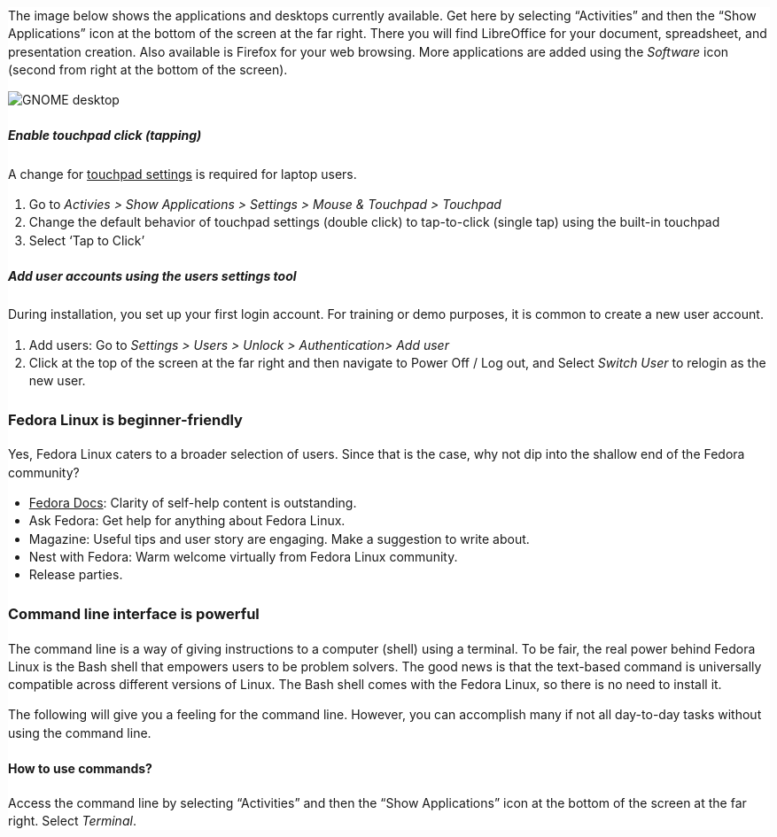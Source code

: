 

The image below shows the applications and desktops currently available. Get here by selecting “Activities” and then the “Show Applications” icon at the bottom of the screen at the far right. There you will find LibreOffice for your document, spreadsheet, and presentation creation. Also available is Firefox for your web browsing. More applications are added using the _Software_ icon (second from right at the bottom of the screen).

![GNOME desktop][13]

##### Enable touchpad click (tapping)

A change for [touchpad settings][14] is required for laptop users.

  1. Go to _Activies &gt; Show Applications &gt; Settings &gt; Mouse &amp; Touchpad &gt; Touchpad_
  2. Change the default behavior of touchpad settings (double click) to tap-to-click (single tap) using the built-in touchpad
  3. Select ‘Tap to Click’



##### Add user accounts using the users settings tool

During installation, you set up your first login account. For training or demo purposes, it is common to create a new user account.

  1. Add users: Go to _Settings &gt; Users &gt; Unlock &gt; Authentication&gt; Add user_
  2. Click at the top of the screen at the far right and then navigate to Power Off / Log out, and Select _Switch User_ to relogin as the new user.



### Fedora Linux is beginner-friendly

Yes, Fedora Linux caters to a broader selection of users. Since that is the case, why not dip into the shallow end of the Fedora community?

  * [Fedora Docs][15]: Clarity of self-help content is outstanding.
  * Ask Fedora: Get help for anything about Fedora Linux.
  * Magazine: Useful tips and user story are engaging. Make a suggestion to write about.
  * Nest with Fedora: Warm welcome virtually from Fedora Linux community.
  * Release parties.



### Command line interface is powerful

The command line is a way of giving instructions to a computer (shell) using a terminal. To be fair, the real power behind Fedora Linux is the Bash shell that empowers users to be problem solvers. The good news is that the text-based command is universally compatible across different versions of Linux. The Bash shell comes with the Fedora Linux, so there is no need to install it.

The following will give you a feeling for the command line. However, you can accomplish many if not all day-to-day tasks without using the command line.

#### How to use commands?

Access the command line by selecting “Activities” and then the “Show Applications” icon at the bottom of the screen at the far right. Select _Terminal_.


[#]: subject: "Getting ready for Fedora Linux"
[#]: via: "https://fedoramagazine.org/getting-ready-for-fedora-linux/"
[#]: author: "Hanku Lee https://fedoramagazine.org/author/hankuoffroad/"
[#]: collector: "lujun9972"
[#]: translator: " "
[#]: reviewer: " "
[#]: publisher: " "
[#]: url: " "
[a]: https://fedoramagazine.org/author/hankuoffroad/
[b]: https://github.com/lujun9972
[1]: https://fedoramagazine.org/wp-content/uploads/2021/08/ready_for_fedora-816x345.jpg
[2]: https://unsplash.com/@jacquesbopp?utm_source=unsplash&utm_medium=referral&utm_content=creditCopyText
[3]: https://unsplash.com/?utm_source=unsplash&utm_medium=referral&utm_content=creditCopyText
[4]: https://fedoramagazine.org/make-fedora-usb-stick/
[5]: https://docs.fedoraproject.org/en-US/fedora/rawhide/install-guide/appendixes/Disk_Partitions/
[6]: https://docs.fedoraproject.org/en-US/fedora/rawhide/install-guide/install/Booting_the_Installation/
[7]: https://docs.fedoraproject.org/en-US/fedora/rawhide/install-guide/install/Installing_Using_Anaconda/
[8]: https://labs.fedoraproject.org/
[9]: https://docs.fedoraproject.org/en-US/Fedora/14/html/User_Guide/chap-User_Guide-Printing.html
[10]: https://venthur.de/2021-04-30-keychron-c1-on-linux.html
[11]: https://fedoramagazine.org/connect-your-google-drive-to-fedora-workstation/
[12]: https://developer.gnome.org/hig/principles.html
[13]: https://fedoramagazine.org/wp-content/uploads/2021/08/Screenshot-from-2021-08-12-23-27-13-1024x576.png
[14]: https://help.gnome.org/users/gnome-help/stable/mouse-touchpad-click.html.en
[15]: https://docs.fedoraproject.org/en-US/docs/
[16]: https://fedoramagazine.org/?s=command+line
[17]: https://www.redhat.com/sysadmin/essential-linux-commands
[18]: https://fedoramagazine.org/howto-use-sudo/
[19]: https://fedoramagazine.org/gnu-nano-minimalist-console-editor/
[20]: https://www.redhat.com/sysadmin/vim-commands
[21]: https://docs.fedoraproject.org/en-US/quick-docs/raspberry-pi/
[22]: https://fedoramagazine.org/automatically-light-up-a-sign-when-your-webcam-is-in-use/
[23]: https://fedoramagazine.org/?s=bash
[24]: https://docs.fedoraproject.org/en-US/project/